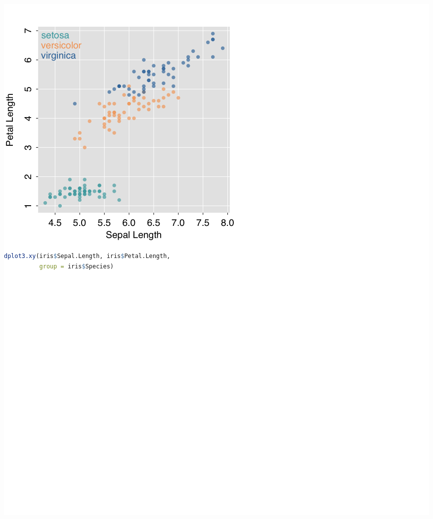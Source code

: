 <img src="80-3xGraphics_files/figure-html/unnamed-chunk-10-1.png" width="480" />


```r
dplot3.xy(iris$Sepal.Length, iris$Petal.Length,
          group = iris$Species)
```

<div id="htmlwidget-fbbed4ed90b6df80920a" style="width:480px;height:480px;" class="plotly html-widget"></div>